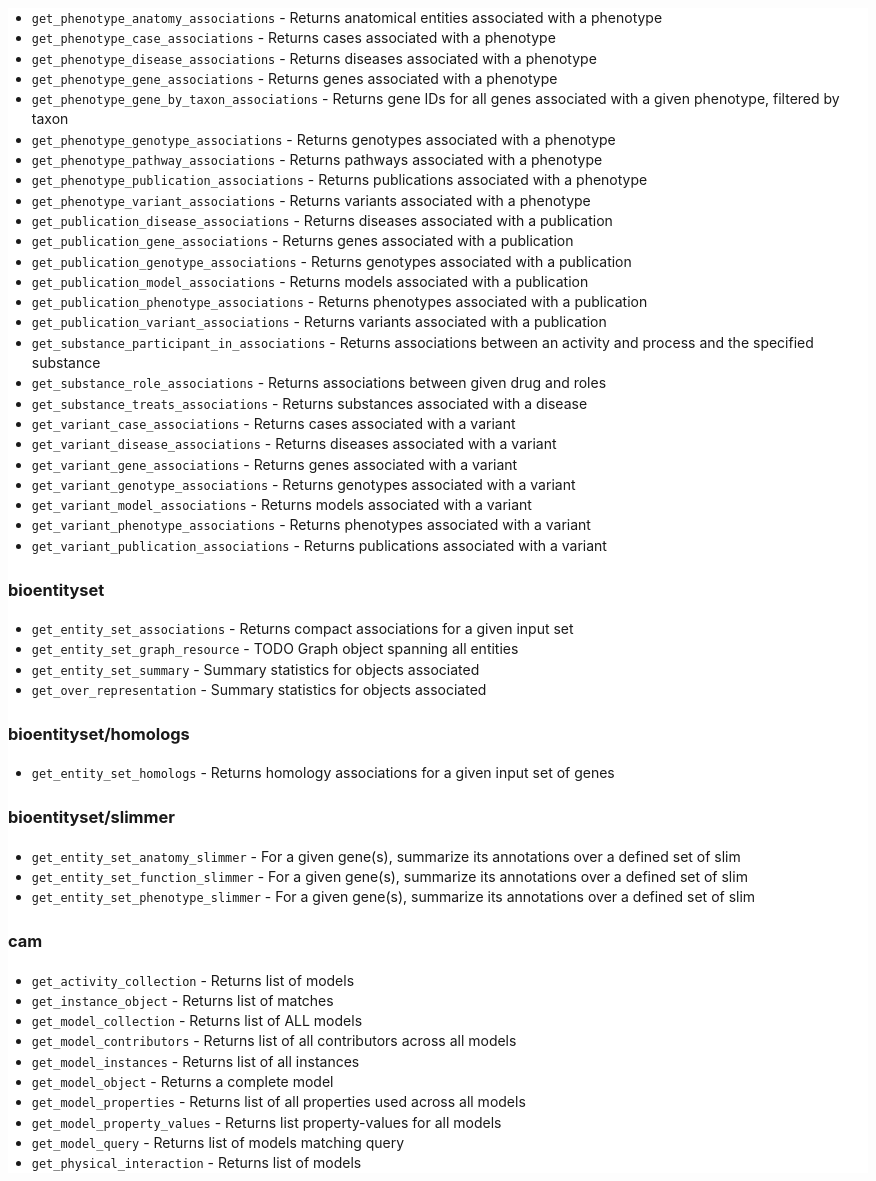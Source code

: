 * `get_phenotype_anatomy_associations` - Returns anatomical entities associated with a phenotype
* `get_phenotype_case_associations` - Returns cases associated with a phenotype
* `get_phenotype_disease_associations` - Returns diseases associated with a phenotype
* `get_phenotype_gene_associations` - Returns genes associated with a phenotype
* `get_phenotype_gene_by_taxon_associations` - Returns gene IDs for all genes associated with a given phenotype, filtered by taxon
* `get_phenotype_genotype_associations` - Returns genotypes associated with a phenotype
* `get_phenotype_pathway_associations` - Returns pathways associated with a phenotype
* `get_phenotype_publication_associations` - Returns publications associated with a phenotype
* `get_phenotype_variant_associations` - Returns variants associated with a phenotype
* `get_publication_disease_associations` - Returns diseases associated with a publication
* `get_publication_gene_associations` - Returns genes associated with a publication
* `get_publication_genotype_associations` - Returns genotypes associated with a publication
* `get_publication_model_associations` - Returns models associated with a publication
* `get_publication_phenotype_associations` - Returns phenotypes associated with a publication
* `get_publication_variant_associations` - Returns variants associated with a publication
* `get_substance_participant_in_associations` - Returns associations between an activity and process and the specified substance
* `get_substance_role_associations` - Returns associations between given drug and roles
* `get_substance_treats_associations` - Returns substances associated with a disease
* `get_variant_case_associations` - Returns cases associated with a variant
* `get_variant_disease_associations` - Returns diseases associated with a variant
* `get_variant_gene_associations` - Returns genes associated with a variant
* `get_variant_genotype_associations` - Returns genotypes associated with a variant
* `get_variant_model_associations` - Returns models associated with a variant
* `get_variant_phenotype_associations` - Returns phenotypes associated with a variant
* `get_variant_publication_associations` - Returns publications associated with a variant

### bioentityset

* `get_entity_set_associations` - Returns compact associations for a given input set
* `get_entity_set_graph_resource` - TODO Graph object spanning all entities
* `get_entity_set_summary` - Summary statistics for objects associated
* `get_over_representation` - Summary statistics for objects associated

### bioentityset/homologs

* `get_entity_set_homologs` - Returns homology associations for a given input set of genes

### bioentityset/slimmer

* `get_entity_set_anatomy_slimmer` - For a given gene(s), summarize its annotations over a defined set of slim
* `get_entity_set_function_slimmer` - For a given gene(s), summarize its annotations over a defined set of slim
* `get_entity_set_phenotype_slimmer` - For a given gene(s), summarize its annotations over a defined set of slim

### cam

* `get_activity_collection` - Returns list of models
* `get_instance_object` - Returns list of matches
* `get_model_collection` - Returns list of ALL models
* `get_model_contributors` - Returns list of all contributors across all models
* `get_model_instances` - Returns list of all instances
* `get_model_object` - Returns a complete model
* `get_model_properties` - Returns list of all properties used across all models
* `get_model_property_values` - Returns list property-values for all models
* `get_model_query` - Returns list of models matching query
* `get_physical_interaction` - Returns list of models
